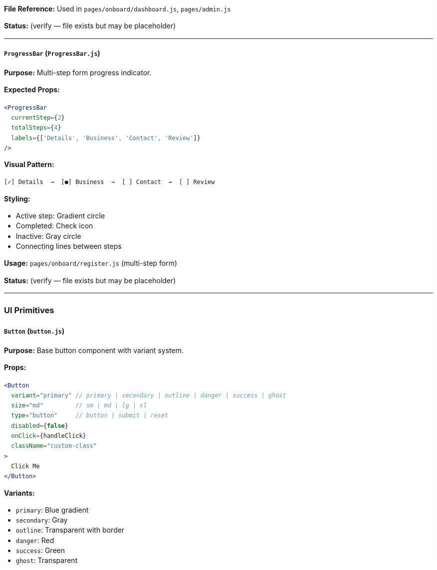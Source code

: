 **File Reference:** Used in `pages/onboard/dashboard.js`, `pages/admin.js`

**Status:** (verify — file exists but may be placeholder)

---

#### `ProgressBar` (`ProgressBar.js`)
**Purpose:** Multi-step form progress indicator.

**Expected Props:**
```jsx
<ProgressBar
  currentStep={2}
  totalSteps={4}
  labels={['Details', 'Business', 'Contact', 'Review']}
/>
```

**Visual Pattern:**
```
[✓] Details  →  [●] Business  →  [ ] Contact  →  [ ] Review
```

**Styling:**
- Active step: Gradient circle
- Completed: Check icon
- Inactive: Gray circle
- Connecting lines between steps

**Usage:** `pages/onboard/register.js` (multi-step form)

**Status:** (verify — file exists but may be placeholder)

---

### UI Primitives

#### `Button` (`button.js`)
**Purpose:** Base button component with variant system.

**Props:**
```jsx
<Button
  variant="primary" // primary | secondary | outline | danger | success | ghost
  size="md"         // sm | md | lg | xl
  type="button"     // button | submit | reset
  disabled={false}
  onClick={handleClick}
  className="custom-class"
>
  Click Me
</Button>
```

**Variants:**
- `primary`: Blue gradient
- `secondary`: Gray
- `outline`: Transparent with border
- `danger`: Red
- `success`: Green
- `ghost`: Transparent
